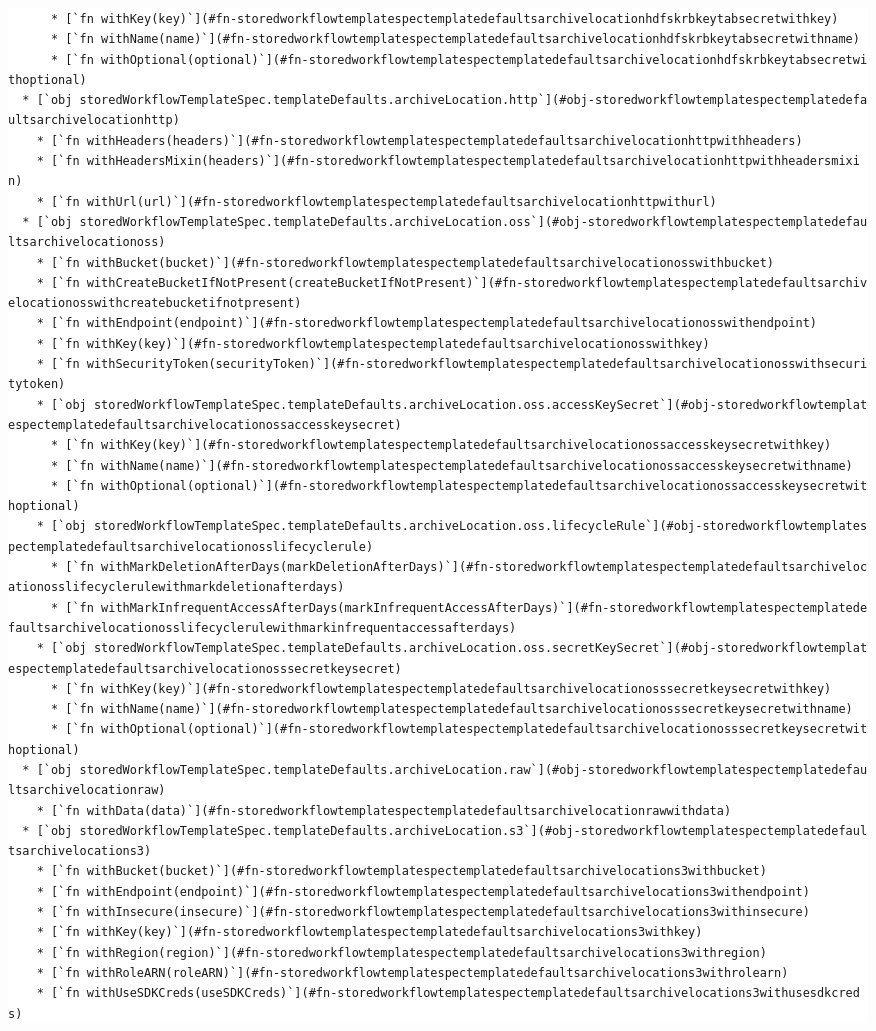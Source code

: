           * [`fn withKey(key)`](#fn-storedworkflowtemplatespectemplatedefaultsarchivelocationhdfskrbkeytabsecretwithkey)
          * [`fn withName(name)`](#fn-storedworkflowtemplatespectemplatedefaultsarchivelocationhdfskrbkeytabsecretwithname)
          * [`fn withOptional(optional)`](#fn-storedworkflowtemplatespectemplatedefaultsarchivelocationhdfskrbkeytabsecretwithoptional)
      * [`obj storedWorkflowTemplateSpec.templateDefaults.archiveLocation.http`](#obj-storedworkflowtemplatespectemplatedefaultsarchivelocationhttp)
        * [`fn withHeaders(headers)`](#fn-storedworkflowtemplatespectemplatedefaultsarchivelocationhttpwithheaders)
        * [`fn withHeadersMixin(headers)`](#fn-storedworkflowtemplatespectemplatedefaultsarchivelocationhttpwithheadersmixin)
        * [`fn withUrl(url)`](#fn-storedworkflowtemplatespectemplatedefaultsarchivelocationhttpwithurl)
      * [`obj storedWorkflowTemplateSpec.templateDefaults.archiveLocation.oss`](#obj-storedworkflowtemplatespectemplatedefaultsarchivelocationoss)
        * [`fn withBucket(bucket)`](#fn-storedworkflowtemplatespectemplatedefaultsarchivelocationosswithbucket)
        * [`fn withCreateBucketIfNotPresent(createBucketIfNotPresent)`](#fn-storedworkflowtemplatespectemplatedefaultsarchivelocationosswithcreatebucketifnotpresent)
        * [`fn withEndpoint(endpoint)`](#fn-storedworkflowtemplatespectemplatedefaultsarchivelocationosswithendpoint)
        * [`fn withKey(key)`](#fn-storedworkflowtemplatespectemplatedefaultsarchivelocationosswithkey)
        * [`fn withSecurityToken(securityToken)`](#fn-storedworkflowtemplatespectemplatedefaultsarchivelocationosswithsecuritytoken)
        * [`obj storedWorkflowTemplateSpec.templateDefaults.archiveLocation.oss.accessKeySecret`](#obj-storedworkflowtemplatespectemplatedefaultsarchivelocationossaccesskeysecret)
          * [`fn withKey(key)`](#fn-storedworkflowtemplatespectemplatedefaultsarchivelocationossaccesskeysecretwithkey)
          * [`fn withName(name)`](#fn-storedworkflowtemplatespectemplatedefaultsarchivelocationossaccesskeysecretwithname)
          * [`fn withOptional(optional)`](#fn-storedworkflowtemplatespectemplatedefaultsarchivelocationossaccesskeysecretwithoptional)
        * [`obj storedWorkflowTemplateSpec.templateDefaults.archiveLocation.oss.lifecycleRule`](#obj-storedworkflowtemplatespectemplatedefaultsarchivelocationosslifecyclerule)
          * [`fn withMarkDeletionAfterDays(markDeletionAfterDays)`](#fn-storedworkflowtemplatespectemplatedefaultsarchivelocationosslifecyclerulewithmarkdeletionafterdays)
          * [`fn withMarkInfrequentAccessAfterDays(markInfrequentAccessAfterDays)`](#fn-storedworkflowtemplatespectemplatedefaultsarchivelocationosslifecyclerulewithmarkinfrequentaccessafterdays)
        * [`obj storedWorkflowTemplateSpec.templateDefaults.archiveLocation.oss.secretKeySecret`](#obj-storedworkflowtemplatespectemplatedefaultsarchivelocationosssecretkeysecret)
          * [`fn withKey(key)`](#fn-storedworkflowtemplatespectemplatedefaultsarchivelocationosssecretkeysecretwithkey)
          * [`fn withName(name)`](#fn-storedworkflowtemplatespectemplatedefaultsarchivelocationosssecretkeysecretwithname)
          * [`fn withOptional(optional)`](#fn-storedworkflowtemplatespectemplatedefaultsarchivelocationosssecretkeysecretwithoptional)
      * [`obj storedWorkflowTemplateSpec.templateDefaults.archiveLocation.raw`](#obj-storedworkflowtemplatespectemplatedefaultsarchivelocationraw)
        * [`fn withData(data)`](#fn-storedworkflowtemplatespectemplatedefaultsarchivelocationrawwithdata)
      * [`obj storedWorkflowTemplateSpec.templateDefaults.archiveLocation.s3`](#obj-storedworkflowtemplatespectemplatedefaultsarchivelocations3)
        * [`fn withBucket(bucket)`](#fn-storedworkflowtemplatespectemplatedefaultsarchivelocations3withbucket)
        * [`fn withEndpoint(endpoint)`](#fn-storedworkflowtemplatespectemplatedefaultsarchivelocations3withendpoint)
        * [`fn withInsecure(insecure)`](#fn-storedworkflowtemplatespectemplatedefaultsarchivelocations3withinsecure)
        * [`fn withKey(key)`](#fn-storedworkflowtemplatespectemplatedefaultsarchivelocations3withkey)
        * [`fn withRegion(region)`](#fn-storedworkflowtemplatespectemplatedefaultsarchivelocations3withregion)
        * [`fn withRoleARN(roleARN)`](#fn-storedworkflowtemplatespectemplatedefaultsarchivelocations3withrolearn)
        * [`fn withUseSDKCreds(useSDKCreds)`](#fn-storedworkflowtemplatespectemplatedefaultsarchivelocations3withusesdkcreds)